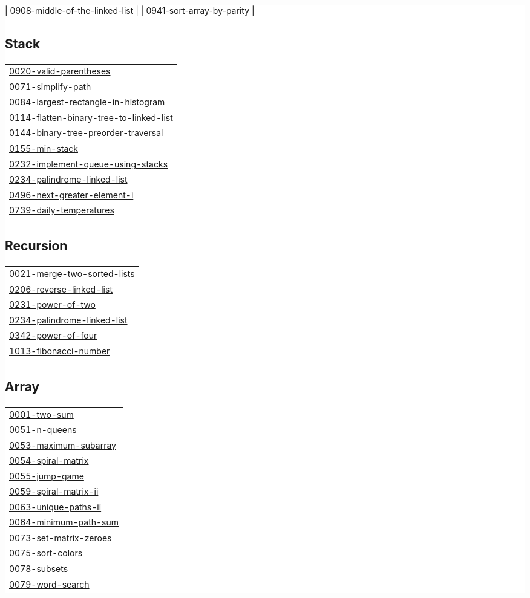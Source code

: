 | [0908-middle-of-the-linked-list](https://github.com/Thivisha12/Leetcode/tree/master/0908-middle-of-the-linked-list) |
| [0941-sort-array-by-parity](https://github.com/Thivisha12/Leetcode/tree/master/0941-sort-array-by-parity) |
## Stack
|  |
| ------- |
| [0020-valid-parentheses](https://github.com/Thivisha12/Leetcode/tree/master/0020-valid-parentheses) |
| [0071-simplify-path](https://github.com/Thivisha12/Leetcode/tree/master/0071-simplify-path) |
| [0084-largest-rectangle-in-histogram](https://github.com/Thivisha12/Leetcode/tree/master/0084-largest-rectangle-in-histogram) |
| [0114-flatten-binary-tree-to-linked-list](https://github.com/Thivisha12/Leetcode/tree/master/0114-flatten-binary-tree-to-linked-list) |
| [0144-binary-tree-preorder-traversal](https://github.com/Thivisha12/Leetcode/tree/master/0144-binary-tree-preorder-traversal) |
| [0155-min-stack](https://github.com/Thivisha12/Leetcode/tree/master/0155-min-stack) |
| [0232-implement-queue-using-stacks](https://github.com/Thivisha12/Leetcode/tree/master/0232-implement-queue-using-stacks) |
| [0234-palindrome-linked-list](https://github.com/Thivisha12/Leetcode/tree/master/0234-palindrome-linked-list) |
| [0496-next-greater-element-i](https://github.com/Thivisha12/Leetcode/tree/master/0496-next-greater-element-i) |
| [0739-daily-temperatures](https://github.com/Thivisha12/Leetcode/tree/master/0739-daily-temperatures) |
## Recursion
|  |
| ------- |
| [0021-merge-two-sorted-lists](https://github.com/Thivisha12/Leetcode/tree/master/0021-merge-two-sorted-lists) |
| [0206-reverse-linked-list](https://github.com/Thivisha12/Leetcode/tree/master/0206-reverse-linked-list) |
| [0231-power-of-two](https://github.com/Thivisha12/Leetcode/tree/master/0231-power-of-two) |
| [0234-palindrome-linked-list](https://github.com/Thivisha12/Leetcode/tree/master/0234-palindrome-linked-list) |
| [0342-power-of-four](https://github.com/Thivisha12/Leetcode/tree/master/0342-power-of-four) |
| [1013-fibonacci-number](https://github.com/Thivisha12/Leetcode/tree/master/1013-fibonacci-number) |
## Array
|  |
| ------- |
| [0001-two-sum](https://github.com/Thivisha12/Leetcode/tree/master/0001-two-sum) |
| [0051-n-queens](https://github.com/Thivisha12/Leetcode/tree/master/0051-n-queens) |
| [0053-maximum-subarray](https://github.com/Thivisha12/Leetcode/tree/master/0053-maximum-subarray) |
| [0054-spiral-matrix](https://github.com/Thivisha12/Leetcode/tree/master/0054-spiral-matrix) |
| [0055-jump-game](https://github.com/Thivisha12/Leetcode/tree/master/0055-jump-game) |
| [0059-spiral-matrix-ii](https://github.com/Thivisha12/Leetcode/tree/master/0059-spiral-matrix-ii) |
| [0063-unique-paths-ii](https://github.com/Thivisha12/Leetcode/tree/master/0063-unique-paths-ii) |
| [0064-minimum-path-sum](https://github.com/Thivisha12/Leetcode/tree/master/0064-minimum-path-sum) |
| [0073-set-matrix-zeroes](https://github.com/Thivisha12/Leetcode/tree/master/0073-set-matrix-zeroes) |
| [0075-sort-colors](https://github.com/Thivisha12/Leetcode/tree/master/0075-sort-colors) |
| [0078-subsets](https://github.com/Thivisha12/Leetcode/tree/master/0078-subsets) |
| [0079-word-search](https://github.com/Thivisha12/Leetcode/tree/master/0079-word-search) |